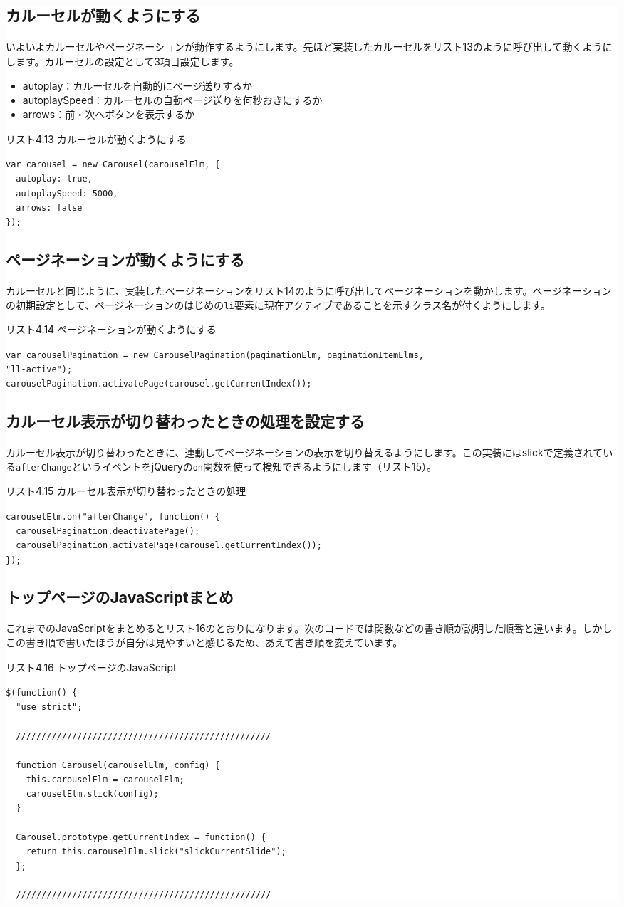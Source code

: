 ## カルーセルが動くようにする

いよいよカルーセルやページネーションが動作するようにします。先ほど実装したカルーセルをリスト13のように呼び出して動くようにします。カルーセルの設定として3項目設定します。


* autoplay：カルーセルを自動的にページ送りするか
* autoplaySpeed：カルーセルの自動ページ送りを何秒おきにするか
* arrows：前・次へボタンを表示するか

リスト4.13 カルーセルが動くようにする
```
var carousel = new Carousel(carouselElm, {
  autoplay: true,
  autoplaySpeed: 5000,
  arrows: false
});
```

## ページネーションが動くようにする

カルーセルと同じように、実装したページネーションをリスト14のように呼び出してページネーションを動かします。ページネーションの初期設定として、ページネーションのはじめの`li`要素に現在アクティブであることを示すクラス名が付くようにします。

リスト4.14 ページネーションが動くようにする
```
var carouselPagination = new CarouselPagination(paginationElm, paginationItemElms,
"ll-active");
carouselPagination.activatePage(carousel.getCurrentIndex());
```

## カルーセル表示が切り替わったときの処理を設定する

カルーセル表示が切り替わったときに、連動してページネーションの表示を切り替えるようにします。この実装にはslickで定義されている`afterChange`というイベントをjQueryの`on`関数を使って検知できるようにします（リスト15）。

リスト4.15 カルーセル表示が切り替わったときの処理
```
carouselElm.on("afterChange", function() {
  carouselPagination.deactivatePage();
  carouselPagination.activatePage(carousel.getCurrentIndex());
});
```

## トップページのJavaScriptまとめ

これまでのJavaScriptをまとめるとリスト16のとおりになります。次のコードでは関数などの書き順が説明した順番と違います。しかしこの書き順で書いたほうが自分は見やすいと感じるため、あえて書き順を変えています。

リスト4.16 トップページのJavaScript
```
$(function() {
  "use strict";

  //////////////////////////////////////////////////

  function Carousel(carouselElm, config) {
    this.carouselElm = carouselElm;
    carouselElm.slick(config);
  }

  Carousel.prototype.getCurrentIndex = function() {
    return this.carouselElm.slick("slickCurrentSlide");
  };

  //////////////////////////////////////////////////

```